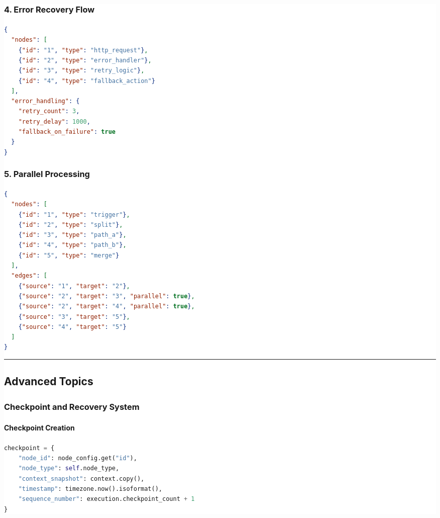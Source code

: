 ### 4. Error Recovery Flow
```json
{
  "nodes": [
    {"id": "1", "type": "http_request"},
    {"id": "2", "type": "error_handler"},
    {"id": "3", "type": "retry_logic"},
    {"id": "4", "type": "fallback_action"}
  ],
  "error_handling": {
    "retry_count": 3,
    "retry_delay": 1000,
    "fallback_on_failure": true
  }
}
```

### 5. Parallel Processing
```json
{
  "nodes": [
    {"id": "1", "type": "trigger"},
    {"id": "2", "type": "split"},
    {"id": "3", "type": "path_a"},
    {"id": "4", "type": "path_b"},
    {"id": "5", "type": "merge"}
  ],
  "edges": [
    {"source": "1", "target": "2"},
    {"source": "2", "target": "3", "parallel": true},
    {"source": "2", "target": "4", "parallel": true},
    {"source": "3", "target": "5"},
    {"source": "4", "target": "5"}
  ]
}
```

---

## Advanced Topics

### Checkpoint and Recovery System

#### Checkpoint Creation
```python
checkpoint = {
    "node_id": node_config.get("id"),
    "node_type": self.node_type,
    "context_snapshot": context.copy(),
    "timestamp": timezone.now().isoformat(),
    "sequence_number": execution.checkpoint_count + 1
}
```
